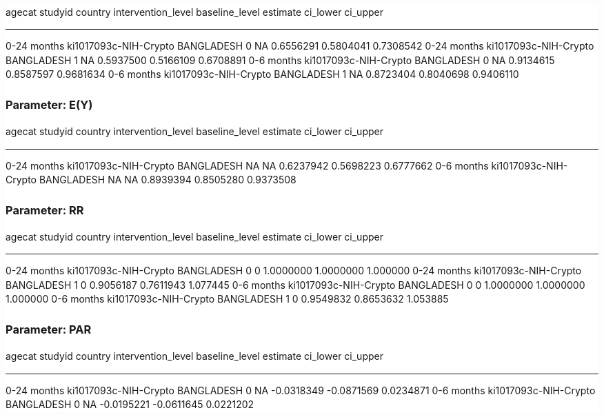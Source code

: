 
agecat        studyid                 country      intervention_level   baseline_level     estimate    ci_lower    ci_upper
------------  ----------------------  -----------  -------------------  ---------------  ----------  ----------  ----------
0-24 months   ki1017093c-NIH-Crypto   BANGLADESH   0                    NA                0.6556291   0.5804041   0.7308542
0-24 months   ki1017093c-NIH-Crypto   BANGLADESH   1                    NA                0.5937500   0.5166109   0.6708891
0-6 months    ki1017093c-NIH-Crypto   BANGLADESH   0                    NA                0.9134615   0.8587597   0.9681634
0-6 months    ki1017093c-NIH-Crypto   BANGLADESH   1                    NA                0.8723404   0.8040698   0.9406110


### Parameter: E(Y)


agecat        studyid                 country      intervention_level   baseline_level     estimate    ci_lower    ci_upper
------------  ----------------------  -----------  -------------------  ---------------  ----------  ----------  ----------
0-24 months   ki1017093c-NIH-Crypto   BANGLADESH   NA                   NA                0.6237942   0.5698223   0.6777662
0-6 months    ki1017093c-NIH-Crypto   BANGLADESH   NA                   NA                0.8939394   0.8505280   0.9373508


### Parameter: RR


agecat        studyid                 country      intervention_level   baseline_level     estimate    ci_lower   ci_upper
------------  ----------------------  -----------  -------------------  ---------------  ----------  ----------  ---------
0-24 months   ki1017093c-NIH-Crypto   BANGLADESH   0                    0                 1.0000000   1.0000000   1.000000
0-24 months   ki1017093c-NIH-Crypto   BANGLADESH   1                    0                 0.9056187   0.7611943   1.077445
0-6 months    ki1017093c-NIH-Crypto   BANGLADESH   0                    0                 1.0000000   1.0000000   1.000000
0-6 months    ki1017093c-NIH-Crypto   BANGLADESH   1                    0                 0.9549832   0.8653632   1.053885


### Parameter: PAR


agecat        studyid                 country      intervention_level   baseline_level      estimate     ci_lower    ci_upper
------------  ----------------------  -----------  -------------------  ---------------  -----------  -----------  ----------
0-24 months   ki1017093c-NIH-Crypto   BANGLADESH   0                    NA                -0.0318349   -0.0871569   0.0234871
0-6 months    ki1017093c-NIH-Crypto   BANGLADESH   0                    NA                -0.0195221   -0.0611645   0.0221202
